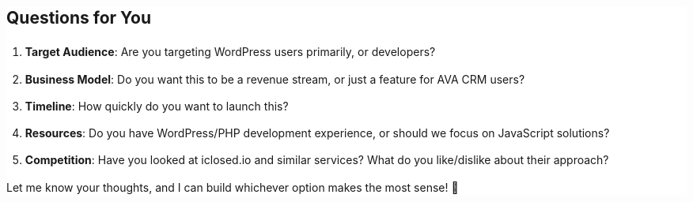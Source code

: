 ## Questions for You

1. **Target Audience**: Are you targeting WordPress users primarily, or developers?

2. **Business Model**: Do you want this to be a revenue stream, or just a feature for AVA CRM users?

3. **Timeline**: How quickly do you want to launch this?

4. **Resources**: Do you have WordPress/PHP development experience, or should we focus on JavaScript solutions?

5. **Competition**: Have you looked at iclosed.io and similar services? What do you like/dislike about their approach?

Let me know your thoughts, and I can build whichever option makes the most sense! 🚀
